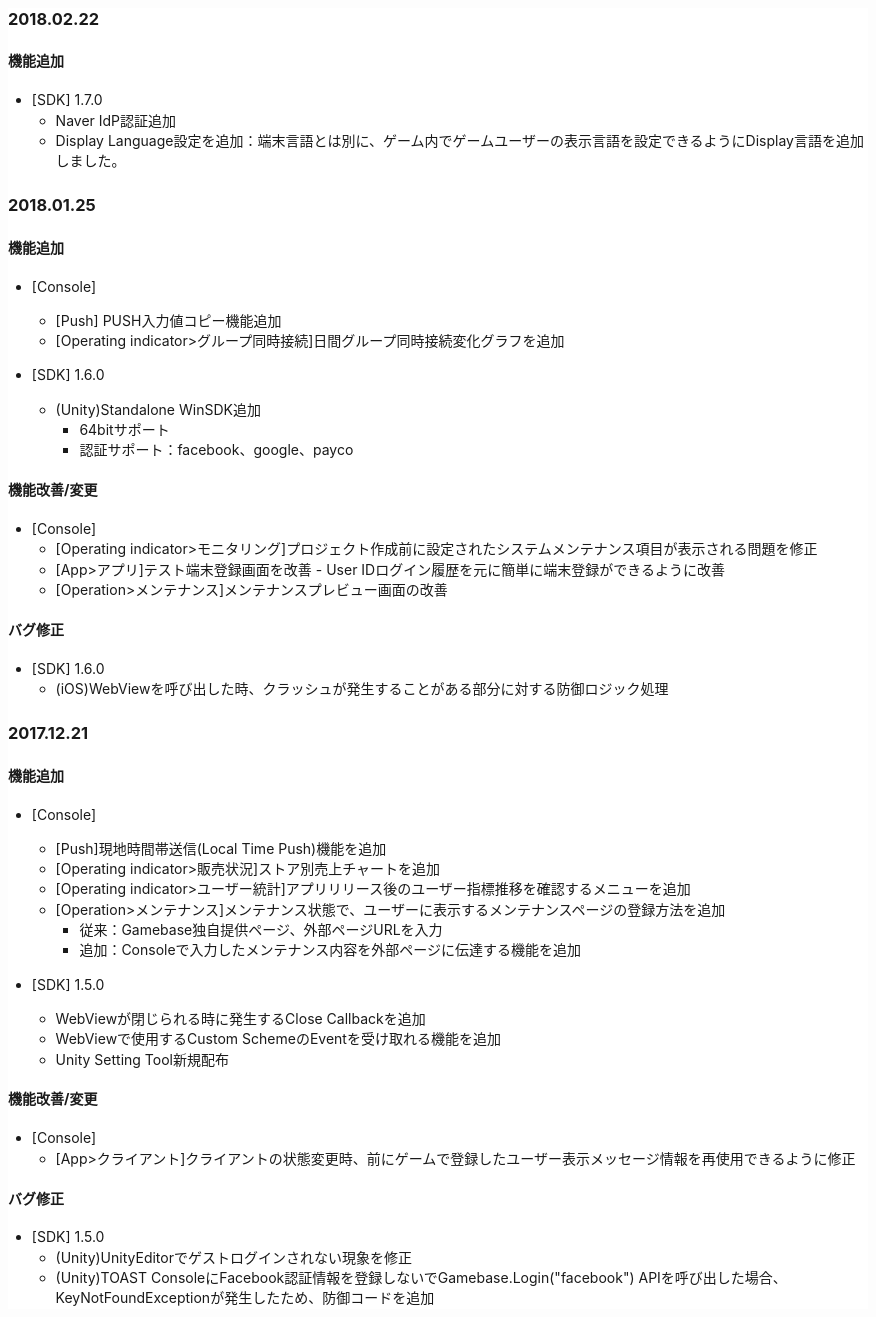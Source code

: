 ### 2018.02.22

#### 機能追加
* [SDK] 1.7.0
	* Naver IdP認証追加
	* Display Language設定を追加：端末言語とは別に、ゲーム内でゲームユーザーの表示言語を設定できるようにDisplay言語を追加しました。

### 2018.01.25

#### 機能追加

* [Console]
	* [Push] PUSH入力値コピー機能追加
	* [Operating indicator>グループ同時接続]日間グループ同時接続変化グラフを追加

* [SDK] 1.6.0
	* (Unity)Standalone WinSDK追加
		* 64bitサポート
		* 認証サポート：facebook、google、payco

#### 機能改善/変更
* [Console]
	* [Operating indicator>モニタリング]プロジェクト作成前に設定されたシステムメンテナンス項目が表示される問題を修正
	* [App>アプリ]テスト端末登録画面を改善 - User IDログイン履歴を元に簡単に端末登録ができるように改善
	* [Operation>メンテナンス]メンテナンスプレビュー画面の改善

#### バグ修正
* [SDK] 1.6.0
	* (iOS)WebViewを呼び出した時、クラッシュが発生することがある部分に対する防御ロジック処理


### 2017.12.21

#### 機能追加

* [Console]
	* [Push]現地時間帯送信(Local Time Push)機能を追加
	* [Operating indicator>販売状況]ストア別売上チャートを追加
	* [Operating indicator>ユーザー統計]アプリリリース後のユーザー指標推移を確認するメニューを追加
	* [Operation>メンテナンス]メンテナンス状態で、ユーザーに表示するメンテナンスページの登録方法を追加
		* 従来：Gamebase独自提供ページ、外部ページURLを入力
		* 追加：Consoleで入力したメンテナンス内容を外部ページに伝達する機能を追加

* [SDK] 1.5.0
	* WebViewが閉じられる時に発生するClose Callbackを追加
	* WebViewで使用するCustom SchemeのEventを受け取れる機能を追加
	* Unity Setting Tool新規配布

#### 機能改善/変更
* [Console]
	* [App>クライアント]クライアントの状態変更時、前にゲームで登録したユーザー表示メッセージ情報を再使用できるように修正	

#### バグ修正
* [SDK] 1.5.0
	* (Unity)UnityEditorでゲストログインされない現象を修正
	* (Unity)TOAST ConsoleにFacebook認証情報を登録しないでGamebase.Login("facebook") APIを呼び出した場合、KeyNotFoundExceptionが発生したため、防御コードを追加
